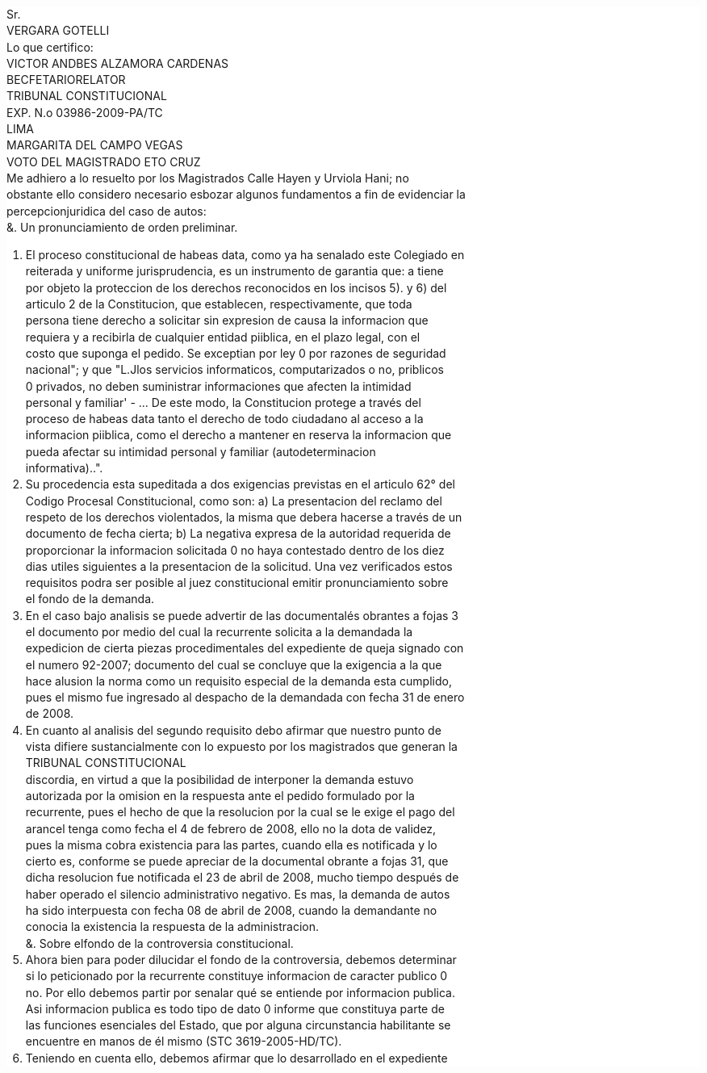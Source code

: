 Sr.  
VERGARA GOTELLI  
Lo que certifico:  
VICTOR ANDBES ALZAMORA CARDENAS  
BECFETARIORELATOR  
TRIBUNAL CONSTITUCIONAL  
EXP. N.o 03986-2009-PA/TC  
LIMA  
MARGARITA DEL CAMPO VEGAS  
VOTO DEL MAGISTRADO ETO CRUZ  
Me adhiero a lo resuelto por los Magistrados Calle Hayen y Urviola Hani; no  
obstante ello considero necesario esbozar algunos fundamentos a fin de evidenciar la  
percepcionjuridica del caso de autos:  
&. Un pronunciamiento de orden preliminar.  
1. El proceso constitucional de habeas data, como ya ha senalado este Colegiado en  
reiterada y uniforme jurisprudencia, es un instrumento de garantia que: a tiene  
por objeto la proteccion de los derechos reconocidos en los incisos 5). y 6) del  
articulo 2 de la Constitucion, que establecen, respectivamente, que toda  
persona tiene derecho a solicitar sin expresion de causa la informacion que  
requiera y a recibirla de cualquier entidad piiblica, en el plazo legal, con el  
costo que suponga el pedido. Se exceptian por ley 0 por razones de seguridad  
nacional"; y que "L.Jlos servicios informaticos, computarizados o no, priblicos  
0 privados, no deben suministrar informaciones que afecten la intimidad  
personal y familiar' - ... De este modo, la Constitucion protege a través del  
proceso de habeas data tanto el derecho de todo ciudadano al acceso a la  
informacion piiblica, como el derecho a mantener en reserva la informacion que  
pueda afectar su intimidad personal y familiar (autodeterminacion  
informativa)..".  
2. Su procedencia esta supeditada a dos exigencias previstas en el articulo 62° del  
Codigo Procesal Constitucional, como son: a) La presentacion del reclamo del  
respeto de los derechos violentados, la misma que debera hacerse a través de un  
documento de fecha cierta; b) La negativa expresa de la autoridad requerida de  
proporcionar la informacion solicitada 0 no haya contestado dentro de los diez  
dias utiles siguientes a la presentacion de la solicitud. Una vez verificados estos  
requisitos podra ser posible al juez constitucional emitir pronunciamiento sobre  
el fondo de la demanda.  
3. En el caso bajo analisis se puede advertir de las documentalés obrantes a fojas 3  
el documento por medio del cual la recurrente solicita a la demandada la  
expedicion de cierta piezas procedimentales del expediente de queja signado con  
el numero 92-2007; documento del cual se concluye que la exigencia a la que  
hace alusion la norma como un requisito especial de la demanda esta cumplido,  
pues el mismo fue ingresado al despacho de la demandada con fecha 31 de enero  
de 2008.  
4. En cuanto al analisis del segundo requisito debo afirmar que nuestro punto de  
vista difiere sustancialmente con lo expuesto por los magistrados que generan la  
TRIBUNAL CONSTITUCIONAL  
discordia, en virtud a que la posibilidad de interponer la demanda estuvo  
autorizada por la omision en la respuesta ante el pedido formulado por la  
recurrente, pues el hecho de que la resolucion por la cual se le exige el pago del  
arancel tenga como fecha el 4 de febrero de 2008, ello no la dota de validez,  
pues la misma cobra existencia para las partes, cuando ella es notificada y lo  
cierto es, conforme se puede apreciar de la documental obrante a fojas 31, que  
dicha resolucion fue notificada el 23 de abril de 2008, mucho tiempo después de  
haber operado el silencio administrativo negativo. Es mas, la demanda de autos  
ha sido interpuesta con fecha 08 de abril de 2008, cuando la demandante no  
conocia la existencia la respuesta de la administracion.  
&. Sobre elfondo de la controversia constitucional.  
5. Ahora bien para poder dilucidar el fondo de la controversia, debemos determinar  
si lo peticionado por la recurrente constituye informacion de caracter publico 0  
no. Por ello debemos partir por senalar qué se entiende por informacion publica.  
Asi informacion publica es todo tipo de dato 0 informe que constituya parte de  
las funciones esenciales del Estado, que por alguna circunstancia habilitante se  
encuentre en manos de él mismo (STC 3619-2005-HD/TC).  
6. Teniendo en cuenta ello, debemos afirmar que lo desarrollado en el expediente  